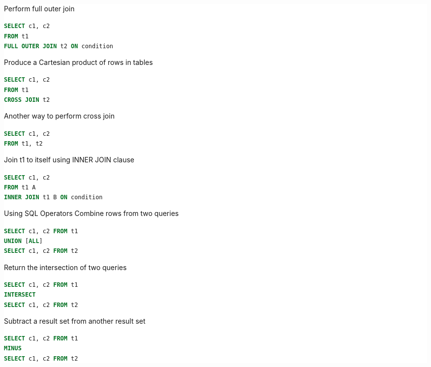 
Perform full outer join

```sql
SELECT c1, c2 
FROM t1
FULL OUTER JOIN t2 ON condition
```


Produce a Cartesian product of rows in tables

```sql
SELECT c1, c2 
FROM t1
CROSS JOIN t2
```


Another way to perform cross join

```sql
SELECT c1, c2 
FROM t1, t2
```


Join t1 to itself using INNER JOIN clause

```sql
SELECT c1, c2
FROM t1 A
INNER JOIN t1 B ON condition
```


Using SQL Operators
Combine rows from two queries

```sql
SELECT c1, c2 FROM t1
UNION [ALL]
SELECT c1, c2 FROM t2
```


Return the intersection of two queries

```sql
SELECT c1, c2 FROM t1
INTERSECT
SELECT c1, c2 FROM t2
```


Subtract a result set from another result set

```sql
SELECT c1, c2 FROM t1
MINUS
SELECT c1, c2 FROM t2
```
